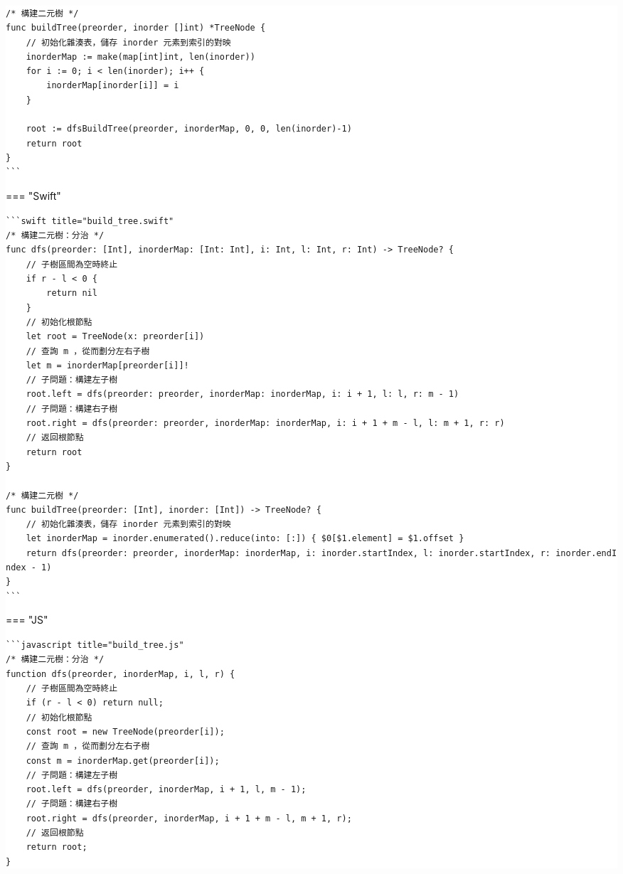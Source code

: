     /* 構建二元樹 */
    func buildTree(preorder, inorder []int) *TreeNode {
        // 初始化雜湊表，儲存 inorder 元素到索引的對映
        inorderMap := make(map[int]int, len(inorder))
        for i := 0; i < len(inorder); i++ {
            inorderMap[inorder[i]] = i
        }

        root := dfsBuildTree(preorder, inorderMap, 0, 0, len(inorder)-1)
        return root
    }
    ```

=== "Swift"

    ```swift title="build_tree.swift"
    /* 構建二元樹：分治 */
    func dfs(preorder: [Int], inorderMap: [Int: Int], i: Int, l: Int, r: Int) -> TreeNode? {
        // 子樹區間為空時終止
        if r - l < 0 {
            return nil
        }
        // 初始化根節點
        let root = TreeNode(x: preorder[i])
        // 查詢 m ，從而劃分左右子樹
        let m = inorderMap[preorder[i]]!
        // 子問題：構建左子樹
        root.left = dfs(preorder: preorder, inorderMap: inorderMap, i: i + 1, l: l, r: m - 1)
        // 子問題：構建右子樹
        root.right = dfs(preorder: preorder, inorderMap: inorderMap, i: i + 1 + m - l, l: m + 1, r: r)
        // 返回根節點
        return root
    }

    /* 構建二元樹 */
    func buildTree(preorder: [Int], inorder: [Int]) -> TreeNode? {
        // 初始化雜湊表，儲存 inorder 元素到索引的對映
        let inorderMap = inorder.enumerated().reduce(into: [:]) { $0[$1.element] = $1.offset }
        return dfs(preorder: preorder, inorderMap: inorderMap, i: inorder.startIndex, l: inorder.startIndex, r: inorder.endIndex - 1)
    }
    ```

=== "JS"

    ```javascript title="build_tree.js"
    /* 構建二元樹：分治 */
    function dfs(preorder, inorderMap, i, l, r) {
        // 子樹區間為空時終止
        if (r - l < 0) return null;
        // 初始化根節點
        const root = new TreeNode(preorder[i]);
        // 查詢 m ，從而劃分左右子樹
        const m = inorderMap.get(preorder[i]);
        // 子問題：構建左子樹
        root.left = dfs(preorder, inorderMap, i + 1, l, m - 1);
        // 子問題：構建右子樹
        root.right = dfs(preorder, inorderMap, i + 1 + m - l, m + 1, r);
        // 返回根節點
        return root;
    }
